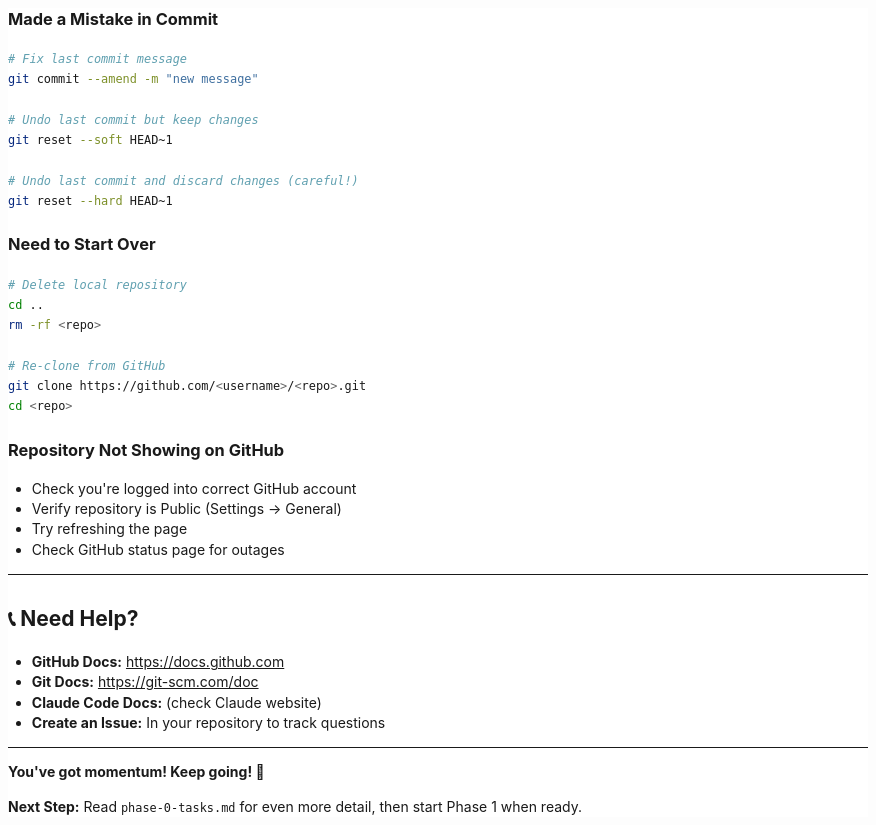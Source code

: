 ### Made a Mistake in Commit

```bash
# Fix last commit message
git commit --amend -m "new message"

# Undo last commit but keep changes
git reset --soft HEAD~1

# Undo last commit and discard changes (careful!)
git reset --hard HEAD~1
```

### Need to Start Over

```bash
# Delete local repository
cd ..
rm -rf <repo>

# Re-clone from GitHub
git clone https://github.com/<username>/<repo>.git
cd <repo>
```

### Repository Not Showing on GitHub

- Check you're logged into correct GitHub account
- Verify repository is Public (Settings → General)
- Try refreshing the page
- Check GitHub status page for outages

---

## 📞 Need Help?

- **GitHub Docs:** https://docs.github.com
- **Git Docs:** https://git-scm.com/doc
- **Claude Code Docs:** (check Claude website)
- **Create an Issue:** In your repository to track questions

---

**You've got momentum! Keep going! 🚀**

**Next Step:** Read `phase-0-tasks.md` for even more detail, then start Phase 1 when ready.
